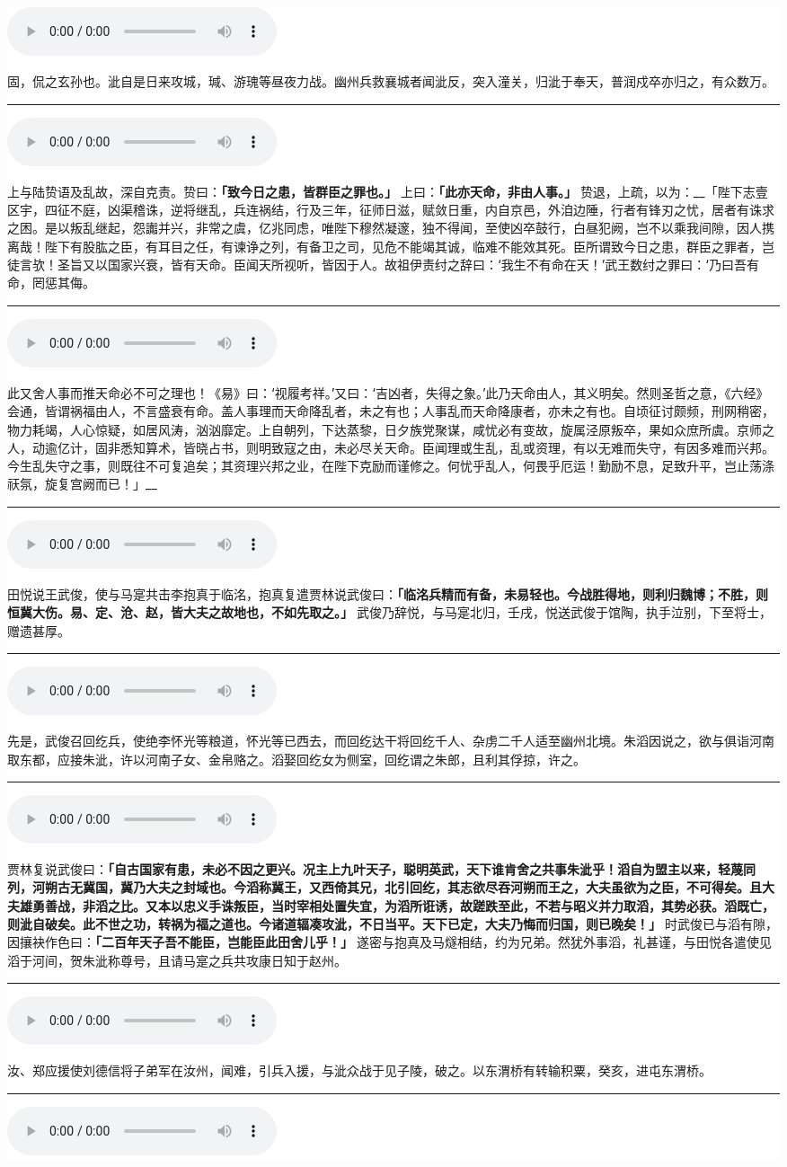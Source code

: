 
![](assets/audios/228/65.mp3)

固，侃之玄孙也。泚自是日来攻城，瑊、游瑰等昼夜力战。幽州兵救襄城者闻泚反，突入潼关，归泚于奉天，普润戍卒亦归之，有众数万。

---

![](assets/audios/228/66.mp3)

上与陆贽语及乱故，深自克责。贽曰：__「致今日之患，皆群臣之罪也。」__ 上曰：__「此亦天命，非由人事。」__ 贽退，上疏，以为：__「陛下志壹区宇，四征不庭，凶渠稽诛，逆将继乱，兵连祸结，行及三年，征师日滋，赋敛日重，内自京邑，外洎边陲，行者有锋刃之忧，居者有诛求之困。是以叛乱继起，怨讟并兴，非常之虞，亿兆同虑，唯陛下穆然凝邃，独不得闻，至使凶卒鼓行，白昼犯阙，岂不以乘我间隙，因人携离哉！陛下有股肱之臣，有耳目之任，有谏诤之列，有备卫之司，见危不能竭其诚，临难不能效其死。臣所谓致今日之患，群臣之罪者，岂徒言欤！圣旨又以国家兴衰，皆有天命。臣闻天所视听，皆因于人。故祖伊责纣之辞曰：‘我生不有命在天！’武王数纣之罪曰：‘乃曰吾有命，罔惩其侮。

---

![](assets/audios/228/67.mp3)

此又舍人事而推天命必不可之理也！《易》曰：‘视履考祥。’又曰：‘吉凶者，失得之象。’此乃天命由人，其义明矣。然则圣哲之意，《六经》会通，皆谓祸福由人，不言盛衰有命。盖人事理而天命降乱者，未之有也；人事乱而天命降康者，亦未之有也。自顷征讨颇频，刑网稍密，物力耗竭，人心惊疑，如居风涛，汹汹靡定。上自朝列，下达蒸黎，日夕族党聚谋，咸忧必有变故，旋属泾原叛卒，果如众庶所虞。京师之人，动逾亿计，固非悉知算术，皆晓占书，则明致寇之由，未必尽关天命。臣闻理或生乱，乱或资理，有以无难而失守，有因多难而兴邦。今生乱失守之事，则既往不可复追矣；其资理兴邦之业，在陛下克励而谨修之。何忧乎乱人，何畏乎厄运！勤励不息，足致升平，岂止荡涤祆氛，旋复宫阙而已！」__ 

---

![](assets/audios/228/68.mp3)

田悦说王武俊，使与马寔共击李抱真于临洺，抱真复遣贾林说武俊曰：__「临洺兵精而有备，未易轻也。今战胜得地，则利归魏博；不胜，则恒冀大伤。易、定、沧、赵，皆大夫之故地也，不如先取之。」__ 武俊乃辞悦，与马寔北归，壬戌，悦送武俊于馆陶，执手泣别，下至将士，赠遗甚厚。

---

![](assets/audios/228/69.mp3)

先是，武俊召回纥兵，使绝李怀光等粮道，怀光等已西去，而回纥达干将回纥千人、杂虏二千人适至幽州北境。朱滔因说之，欲与俱诣河南取东都，应接朱泚，许以河南子女、金帛赂之。滔娶回纥女为侧室，回纥谓之朱郎，且利其俘掠，许之。

---

![](assets/audios/228/70.mp3)

贾林复说武俊曰：__「自古国家有患，未必不因之更兴。况主上九叶天子，聪明英武，天下谁肯舍之共事朱泚乎！滔自为盟主以来，轻蔑同列，河朔古无冀国，冀乃大夫之封域也。今滔称冀王，又西倚其兄，北引回纥，其志欲尽吞河朔而王之，大夫虽欲为之臣，不可得矣。且大夫雄勇善战，非滔之比。又本以忠义手诛叛臣，当时宰相处置失宜，为滔所诳诱，故蹉跌至此，不若与昭义并力取滔，其势必获。滔既亡，则泚自破矣。此不世之功，转祸为福之道也。今诸道辐凑攻泚，不日当平。天下已定，大夫乃悔而归国，则已晚矣！」__ 时武俊已与滔有隙，因攘袂作色曰：__「二百年天子吾不能臣，岂能臣此田舍儿乎！」__ 遂密与抱真及马燧相结，约为兄弟。然犹外事滔，礼甚谨，与田悦各遣使见滔于河间，贺朱泚称尊号，且请马寔之兵共攻康日知于赵州。

---

![](assets/audios/228/71.mp3)

汝、郑应援使刘德信将子弟军在汝州，闻难，引兵入援，与泚众战于见子陵，破之。以东渭桥有转输积粟，癸亥，进屯东渭桥。

---

![](assets/audios/228/72.mp3)

